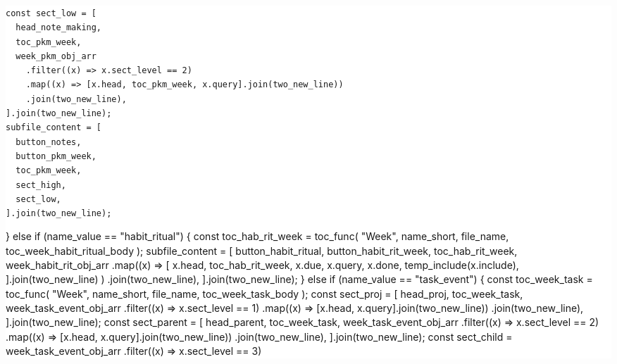     const sect_low = [
      head_note_making,
      toc_pkm_week,
      week_pkm_obj_arr
        .filter((x) => x.sect_level == 2)
        .map((x) => [x.head, toc_pkm_week, x.query].join(two_new_line))
        .join(two_new_line),
    ].join(two_new_line);
    subfile_content = [
      button_notes,
      button_pkm_week,
      toc_pkm_week,
      sect_high,
      sect_low,
    ].join(two_new_line);
  } else if (name_value == "habit_ritual") {
    const toc_hab_rit_week = toc_func(
      "Week",
      name_short,
      file_name,
      toc_week_habit_ritual_body
    );
    subfile_content = [
      button_habit_ritual,
      button_habit_rit_week,
      toc_hab_rit_week,
      week_habit_rit_obj_arr
        .map((x) =>
          [
            x.head,
            toc_hab_rit_week,
            x.due,
            x.query,
            x.done,
            temp_include(x.include),
          ].join(two_new_line)
        )
        .join(two_new_line),
    ].join(two_new_line);
  } else if (name_value == "task_event") {
    const toc_week_task = toc_func(
      "Week",
      name_short,
      file_name,
      toc_week_task_body
    );
    const sect_proj = [
      head_proj,
      toc_week_task,
      week_task_event_obj_arr
        .filter((x) => x.sect_level == 1)
        .map((x) => [x.head, x.query].join(two_new_line))
        .join(two_new_line),
    ].join(two_new_line);
    const sect_parent = [
      head_parent,
      toc_week_task,
      week_task_event_obj_arr
        .filter((x) => x.sect_level == 2)
        .map((x) => [x.head, x.query].join(two_new_line))
        .join(two_new_line),
    ].join(two_new_line);
    const sect_child = week_task_event_obj_arr
      .filter((x) => x.sect_level == 3)